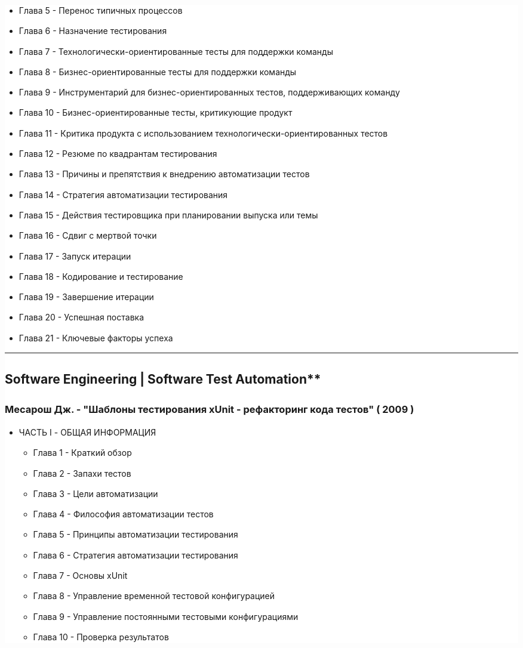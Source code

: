 * Глава 5 - Перенос типичных процессов

* Глава 6 - Назначение тестирования

* Глава 7 - Технологически-ориентированные тесты для поддержки команды

* Глава 8 - Бизнес-ориентированные тесты для поддержки команды

* Глава 9 - Инструментарий для бизнес-ориентированных тестов, поддерживающих команду

* Глава 10 - Бизнес-ориентированные тесты, критикующие продукт

* Глава 11 - Критика продукта с использованием технологически-ориентированных тестов

* Глава 12 - Резюме по квадрантам тестирования

* Глава 13 - Причины и препятствия к внедрению автоматизации тестов

* Глава 14 - Стратегия автоматизации тестирования

* Глава 15 - Действия тестировщика при планировании выпуска или темы

* Глава 16 - Сдвиг с мертвой точки

* Глава 17 - Запуск итерации

* Глава 18 - Кодирование и тестирование

* Глава 19 - Завершение итерации

* Глава 20 - Успешная поставка

* Глава 21 - Ключевые факторы успеха

---

## Software Engineering | Software Test Automation**

### Месарош Дж. - "Шаблоны тестирования xUnit - рефакторинг кода тестов" ( 2009 )

* ЧАСТЬ I - ОБЩАЯ ИНФОРМАЦИЯ

  * Глава 1 - Краткий обзор

  * Глава 2 - Запахи тестов

  * Глава 3 - Цели автоматизации

  * Глава 4 - Философия автоматизации тестов

  * Глава 5 - Принципы автоматизации тестирования

  * Глава 6 - Стратегия автоматизации тестирования

  * Глава 7 - Основы xUnit

  * Глава 8 - Управление временной тестовой конфигурацией

  * Глава 9 - Управление постоянными тестовыми конфигурациями

  * Глава 10 - Проверка результатов
